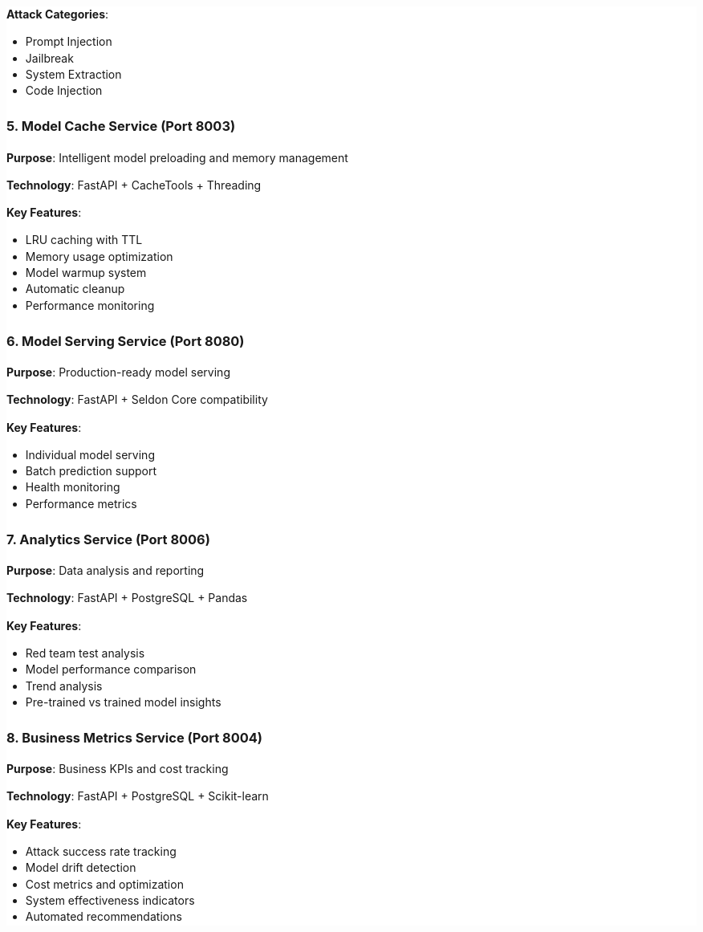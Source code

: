 **Attack Categories**:
- Prompt Injection
- Jailbreak
- System Extraction
- Code Injection

### 5. Model Cache Service (Port 8003)

**Purpose**: Intelligent model preloading and memory management

**Technology**: FastAPI + CacheTools + Threading

**Key Features**:
- LRU caching with TTL
- Memory usage optimization
- Model warmup system
- Automatic cleanup
- Performance monitoring

### 6. Model Serving Service (Port 8080)

**Purpose**: Production-ready model serving

**Technology**: FastAPI + Seldon Core compatibility

**Key Features**:
- Individual model serving
- Batch prediction support
- Health monitoring
- Performance metrics

### 7. Analytics Service (Port 8006)

**Purpose**: Data analysis and reporting

**Technology**: FastAPI + PostgreSQL + Pandas

**Key Features**:
- Red team test analysis
- Model performance comparison
- Trend analysis
- Pre-trained vs trained model insights

### 8. Business Metrics Service (Port 8004)

**Purpose**: Business KPIs and cost tracking

**Technology**: FastAPI + PostgreSQL + Scikit-learn

**Key Features**:
- Attack success rate tracking
- Model drift detection
- Cost metrics and optimization
- System effectiveness indicators
- Automated recommendations
